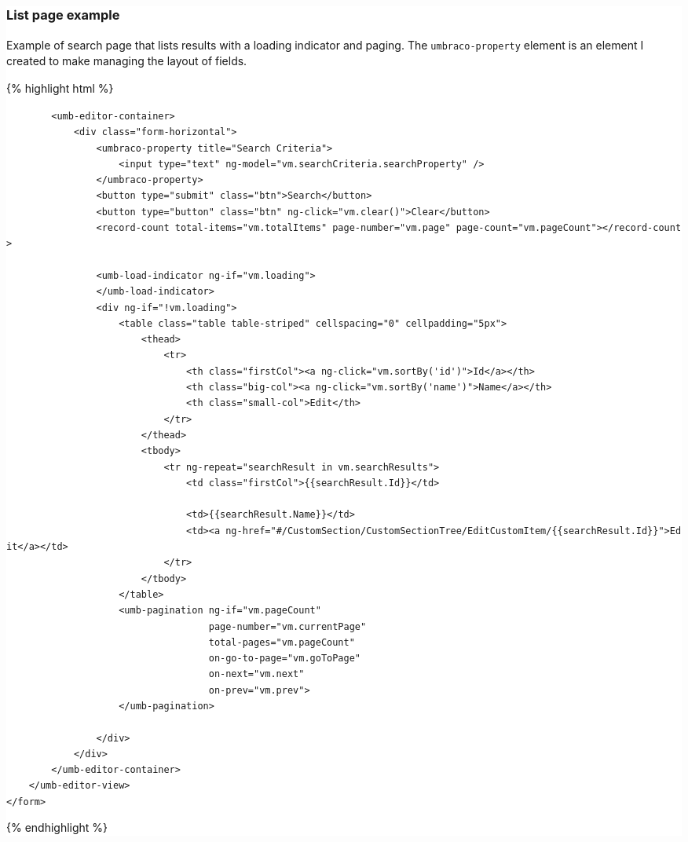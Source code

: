 
### List page example
Example of search page that lists results with a loading indicator and paging. The `umbraco-property` element is an element I created to make managing the layout of fields.

{% highlight html %}
<div class="umb-panel umb-editor-wrapper" ng-controller="CustomSection.ListCustomItemController as vm">
    <form name="mySectionForm" novalidate ng-submit="vm.search()">
        <umb-editor-view>
            <umb-editor-header name="vm.pageName"
                               hide-alias="true"
                               hide-description="true"
                               hide-icon="true"
                               name-locked="true">
            </umb-editor-header>

            <umb-editor-container>
                <div class="form-horizontal">
                    <umbraco-property title="Search Criteria">
                        <input type="text" ng-model="vm.searchCriteria.searchProperty" />
                    </umbraco-property>
                    <button type="submit" class="btn">Search</button>
                    <button type="button" class="btn" ng-click="vm.clear()">Clear</button>
                    <record-count total-items="vm.totalItems" page-number="vm.page" page-count="vm.pageCount"></record-count>

                    <umb-load-indicator ng-if="vm.loading">
                    </umb-load-indicator>
                    <div ng-if="!vm.loading">
                        <table class="table table-striped" cellspacing="0" cellpadding="5px">
                            <thead>
                                <tr>
                                    <th class="firstCol"><a ng-click="vm.sortBy('id')">Id</a></th>
                                    <th class="big-col"><a ng-click="vm.sortBy('name')">Name</a></th>
                                    <th class="small-col">Edit</th>
                                </tr>
                            </thead>
                            <tbody>
                                <tr ng-repeat="searchResult in vm.searchResults">
                                    <td class="firstCol">{{searchResult.Id}}</td>

                                    <td>{{searchResult.Name}}</td>
                                    <td><a ng-href="#/CustomSection/CustomSectionTree/EditCustomItem/{{searchResult.Id}}">Edit</a></td>
                                </tr>
                            </tbody>
                        </table>
                        <umb-pagination ng-if="vm.pageCount"
                                        page-number="vm.currentPage"
                                        total-pages="vm.pageCount"
                                        on-go-to-page="vm.goToPage"
                                        on-next="vm.next"
                                        on-prev="vm.prev">
                        </umb-pagination>

                    </div>
                </div>
            </umb-editor-container>
        </umb-editor-view>
    </form>
</div>
{% endhighlight %}
